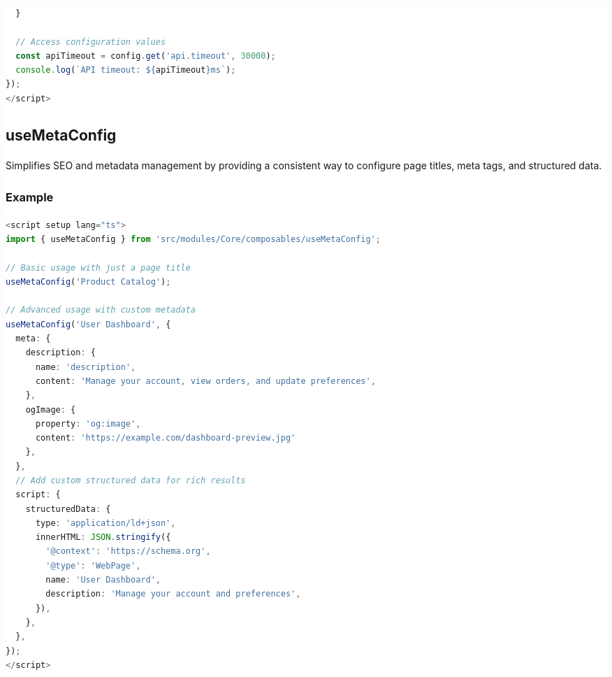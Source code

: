 ```typescript
  }
  
  // Access configuration values
  const apiTimeout = config.get('api.timeout', 30000);
  console.log(`API timeout: ${apiTimeout}ms`);
});
</script>
```

## useMetaConfig

Simplifies SEO and metadata management by providing a consistent way to configure page titles, meta tags, and structured data.

### Example

```typescript
<script setup lang="ts">
import { useMetaConfig } from 'src/modules/Core/composables/useMetaConfig';

// Basic usage with just a page title
useMetaConfig('Product Catalog');

// Advanced usage with custom metadata
useMetaConfig('User Dashboard', {
  meta: {
    description: {
      name: 'description',
      content: 'Manage your account, view orders, and update preferences',
    },
    ogImage: { 
      property: 'og:image', 
      content: 'https://example.com/dashboard-preview.jpg' 
    },
  },
  // Add custom structured data for rich results
  script: {
    structuredData: {
      type: 'application/ld+json',
      innerHTML: JSON.stringify({
        '@context': 'https://schema.org',
        '@type': 'WebPage',
        name: 'User Dashboard',
        description: 'Manage your account and preferences',
      }),
    },
  },
});
</script>
```
